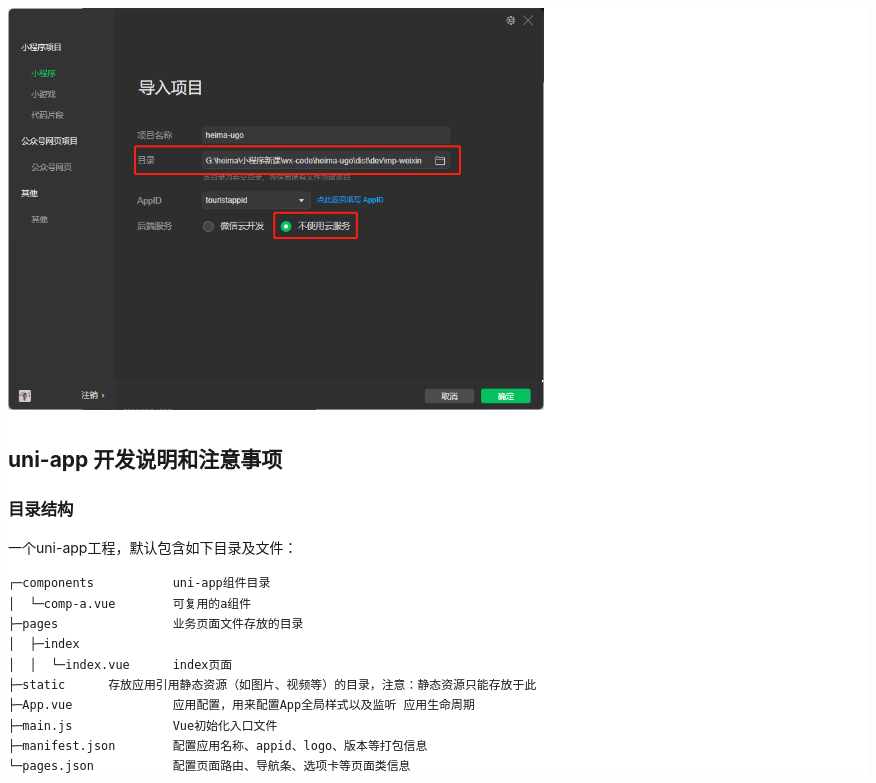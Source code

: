 <img src="../../../../img/uni-app开发小程序漫谈/image-20211111125618478.png" style="zoom: 67%;" />



## uni-app 开发说明和注意事项

### 目录结构

一个uni-app工程，默认包含如下目录及文件：

```
┌─components           uni-app组件目录
│  └─comp-a.vue        可复用的a组件
├─pages                业务页面文件存放的目录
│  ├─index
│  │  └─index.vue      index页面
├─static      存放应用引用静态资源（如图片、视频等）的目录，注意：静态资源只能存放于此
├─App.vue              应用配置，用来配置App全局样式以及监听 应用生命周期
├─main.js              Vue初始化入口文件
├─manifest.json        配置应用名称、appid、logo、版本等打包信息
└─pages.json           配置页面路由、导航条、选项卡等页面类信息
```
